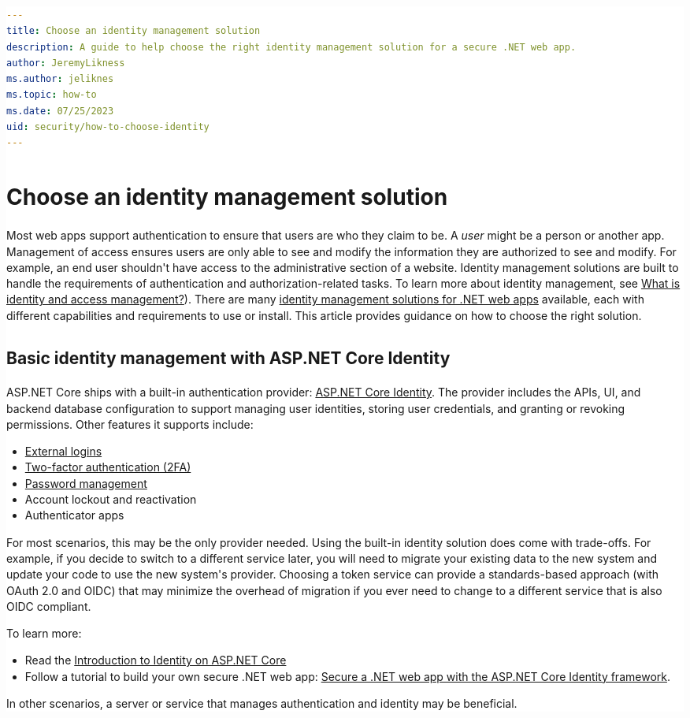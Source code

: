 ```yaml
---
title: Choose an identity management solution
description: A guide to help choose the right identity management solution for a secure .NET web app.
author: JeremyLikness
ms.author: jeliknes
ms.topic: how-to 
ms.date: 07/25/2023
uid: security/how-to-choose-identity
---
```


# Choose an identity management solution

Most web apps support authentication to ensure that users are who they claim to be. A *user* might be a person or another app. Management of access ensures users are only able to see and modify the information they are authorized to see and modify. For example, an end user shouldn't have access to the administrative section of a website. Identity management solutions are built to handle the requirements of authentication and authorization-related tasks. To learn more about identity management, see [What is identity and access management?](/azure/active-directory/fundamentals/introduction-identity-access-management)). There are many [identity management solutions for .NET web apps](xref:security/identity-management-solutions) available, each with different capabilities and requirements to use or install. This article provides guidance on how to choose the right solution.

## Basic identity management with ASP.NET Core Identity

ASP.NET Core ships with a built-in authentication provider: [ASP.NET Core Identity](xref:security/authentication/identity). The provider includes the APIs, UI, and backend database configuration to support managing user identities, storing user credentials, and granting or revoking permissions. Other features it supports include:

* [External logins](xref:security/authentication/social/index)
* [Two-factor authentication (2FA)](xref:security/authentication/2fa)
* [Password management](xref:security/authentication/accconfirm)
* Account lockout and reactivation
* Authenticator apps

For most scenarios, this may be the only provider needed. Using the built-in identity solution does come with trade-offs. For example, if you decide to switch to a different service later, you will need to migrate your existing data to the new system and update your code to use the new system's provider. Choosing a token service can provide a standards-based approach (with OAuth 2.0 and OIDC) that may minimize the overhead of migration if you ever need to change to a different service that is also OIDC compliant.

To learn more:

* Read the [Introduction to Identity on ASP.NET Core](xref:security/authentication/identity)
* Follow a tutorial to build your own secure .NET web app: [Secure a .NET web app with the ASP.NET Core Identity framework](/training/modules/secure-aspnet-core-identity/).

In other scenarios, a server or service that manages authentication and identity may be beneficial.
